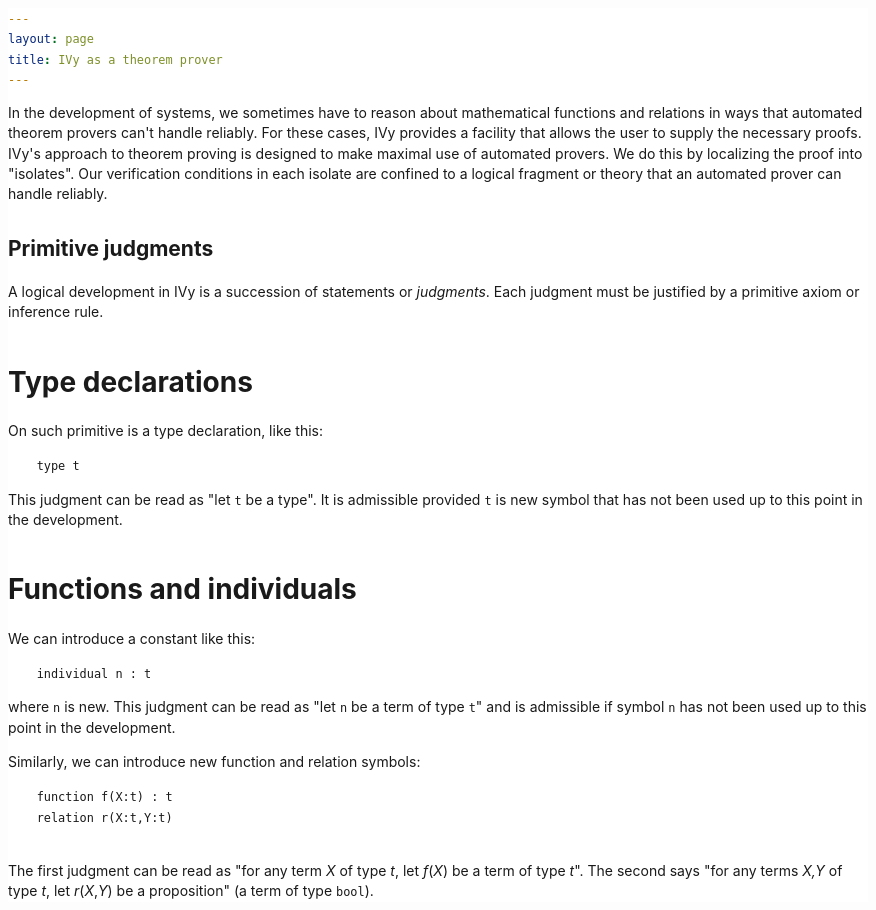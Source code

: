 ```yaml
---
layout: page
title: IVy as a theorem prover
---
```


In the development of systems, we sometimes have to reason about
mathematical functions and relations in ways that automated theorem
provers can't handle reliably. For these cases, IVy provides a
facility that allows the user to supply the necessary proofs. IVy's
approach to theorem proving is designed to make maximal use of
automated provers. We do this by localizing the proof into
"isolates". Our verification conditions in each isolate are confined
to a logical fragment or theory that an automated prover can handle
reliably.


Primitive judgments
-------------------

A logical development in IVy is a succession of statements or
*judgments*. Each judgment must be justified by a primitive axiom or
inference rule.

Type declarations
=================

On such primitive is a type declaration, like this:

```
    type t

```
This judgment can be read as "let `t` be a type". It is admissible
provided `t` is new symbol that has not been used up to this point
in the development.

Functions and individuals
=========================

We can introduce a constant like this:

```
    individual n : t

```
where `n` is new. This judgment can be read as "let `n` be a term of type
`t`" and is admissible if symbol `n` has not been used up to this point
in the development.  

Similarly, we can introduce new function and relation symbols:

```
    function f(X:t) : t
    relation r(X:t,Y:t)


```
The first judgment can be read as "for any term *X* of type *t*, let
*f*(*X*) be a term of type *t*".  The second says "for any terms
*X,Y* of type *t*, let *r*(*X*,*Y*) be a proposition" (a term of
type `bool`).
